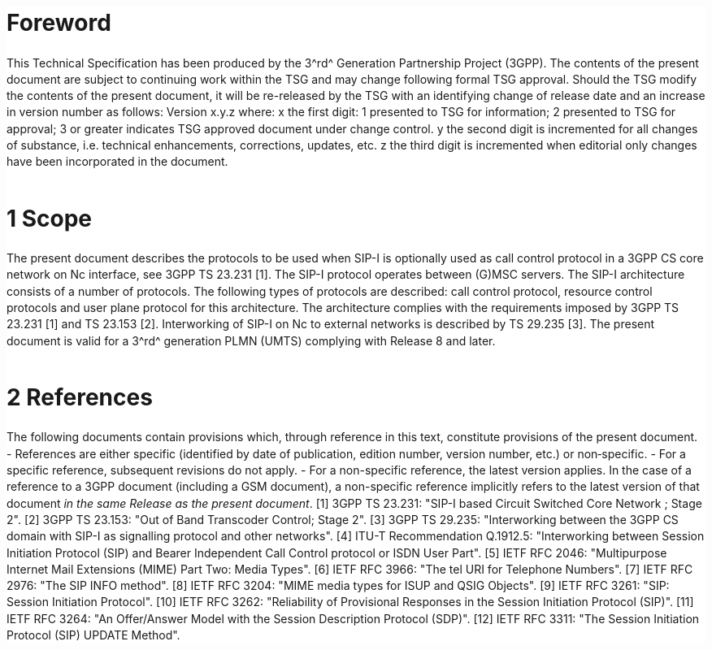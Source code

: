 # Foreword
This Technical Specification has been produced by the 3^rd^ Generation
Partnership Project (3GPP).
The contents of the present document are subject to continuing work within the
TSG and may change following formal TSG approval. Should the TSG modify the
contents of the present document, it will be re-released by the TSG with an
identifying change of release date and an increase in version number as
follows:
Version x.y.z
where:
x the first digit:
1 presented to TSG for information;
2 presented to TSG for approval;
3 or greater indicates TSG approved document under change control.
y the second digit is incremented for all changes of substance, i.e. technical
enhancements, corrections, updates, etc.
z the third digit is incremented when editorial only changes have been
incorporated in the document.
# 1 Scope
The present document describes the protocols to be used when SIP-I is
optionally used as call control protocol in a 3GPP CS core network on Nc
interface, see 3GPP TS 23.231 [1]. The SIP-I protocol operates between (G)MSC
servers. The SIP-I architecture consists of a number of protocols. The
following types of protocols are described: call control protocol, resource
control protocols and user plane protocol for this architecture. The
architecture complies with the requirements imposed by 3GPP TS 23.231 [1] and
TS 23.153 [2].
Interworking of SIP-I on Nc to external networks is described by TS 29.235
[3].
The present document is valid for a 3^rd^ generation PLMN (UMTS) complying
with Release 8 and later.
# 2 References
The following documents contain provisions which, through reference in this
text, constitute provisions of the present document.
\- References are either specific (identified by date of publication, edition
number, version number, etc.) or non‑specific.
\- For a specific reference, subsequent revisions do not apply.
\- For a non-specific reference, the latest version applies. In the case of a
reference to a 3GPP document (including a GSM document), a non-specific
reference implicitly refers to the latest version of that document _in the
same Release as the present document_.
[1] 3GPP TS 23.231: \"SIP-I based Circuit Switched Core Network ; Stage 2\".
[2] 3GPP TS 23.153: \"Out of Band Transcoder Control; Stage 2\".
[3] 3GPP TS 29.235: \"Interworking between the 3GPP CS domain with SIP-I as
signalling protocol and other networks\".
[4] ITU-T Recommendation Q.1912.5: \"Interworking between Session Initiation
Protocol (SIP) and Bearer Independent Call Control protocol or ISDN User
Part\".
[5] IETF RFC 2046: \"Multipurpose Internet Mail Extensions (MIME) Part Two:
Media Types\".
[6] IETF RFC 3966: \"The tel URI for Telephone Numbers\".
[7] IETF RFC 2976: \"The SIP INFO method\".
[8] IETF RFC 3204: \"MIME media types for ISUP and QSIG Objects\".
[9] IETF RFC 3261: \"SIP: Session Initiation Protocol\".
[10] IETF RFC 3262: \"Reliability of Provisional Responses in the Session
Initiation Protocol (SIP)\".
[11] IETF RFC 3264: \"An Offer/Answer Model with the Session Description
Protocol (SDP)\".
[12] IETF RFC 3311: \"The Session Initiation Protocol (SIP) UPDATE Method\".